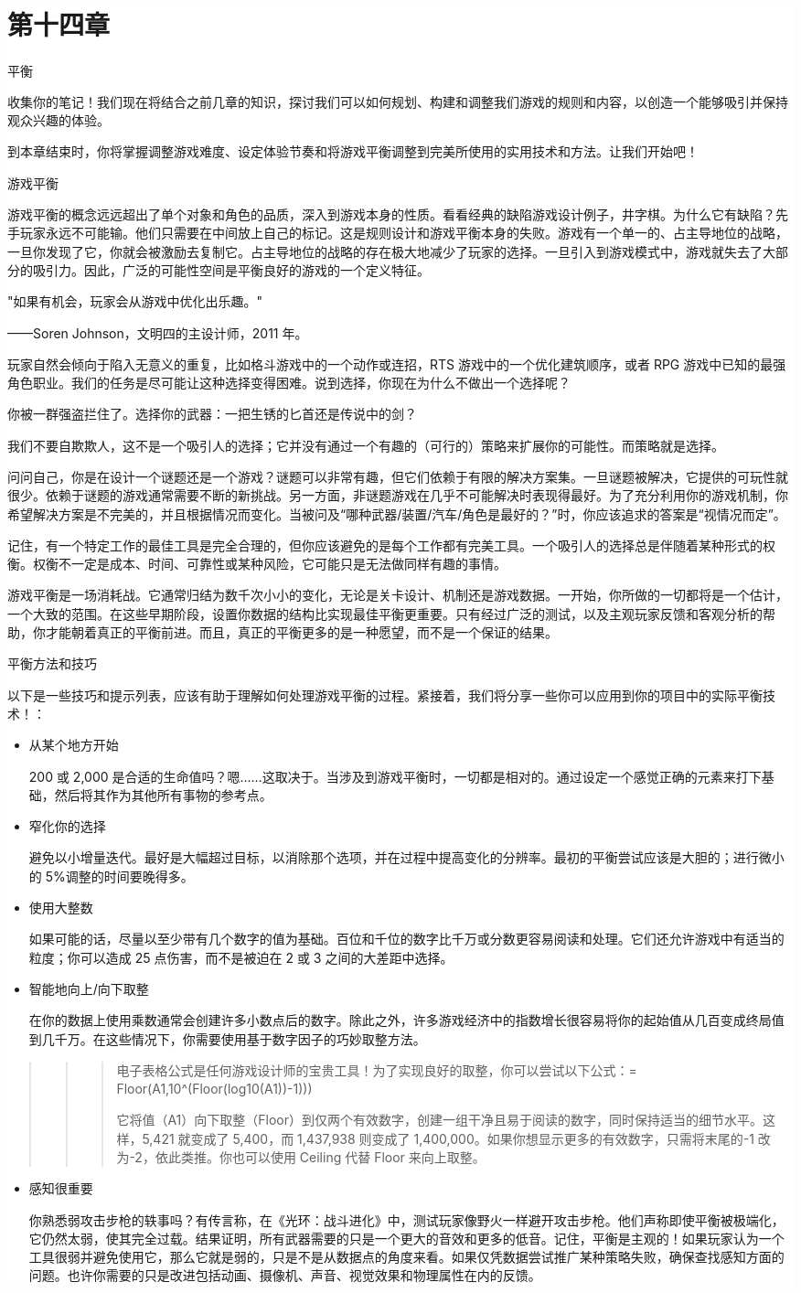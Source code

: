 # 第十四章

平衡

收集你的笔记！我们现在将结合之前几章的知识，探讨我们可以如何规划、构建和调整我们游戏的规则和内容，以创造一个能够吸引并保持观众兴趣的体验。

到本章结束时，你将掌握调整游戏难度、设定体验节奏和将游戏平衡调整到完美所使用的实用技术和方法。让我们开始吧！

游戏平衡

游戏平衡的概念远远超出了单个对象和角色的品质，深入到游戏本身的性质。看看经典的缺陷游戏设计例子，井字棋。为什么它有缺陷？先手玩家永远不可能输。他们只需要在中间放上自己的标记。这是规则设计和游戏平衡本身的失败。游戏有一个单一的、占主导地位的战略，一旦你发现了它，你就会被激励去复制它。占主导地位的战略的存在极大地减少了玩家的选择。一旦引入到游戏模式中，游戏就失去了大部分的吸引力。因此，广泛的可能性空间是平衡良好的游戏的一个定义特征。

"如果有机会，玩家会从游戏中优化出乐趣。"

——Soren Johnson，文明四的主设计师，2011 年。

玩家自然会倾向于陷入无意义的重复，比如格斗游戏中的一个动作或连招，RTS 游戏中的一个优化建筑顺序，或者 RPG 游戏中已知的最强角色职业。我们的任务是尽可能让这种选择变得困难。说到选择，你现在为什么不做出一个选择呢？

你被一群强盗拦住了。选择你的武器：一把生锈的匕首还是传说中的剑？

我们不要自欺欺人，这不是一个吸引人的选择；它并没有通过一个有趣的（可行的）策略来扩展你的可能性。而策略就是选择。

问问自己，你是在设计一个谜题还是一个游戏？谜题可以非常有趣，但它们依赖于有限的解决方案集。一旦谜题被解决，它提供的可玩性就很少。依赖于谜题的游戏通常需要不断的新挑战。另一方面，非谜题游戏在几乎不可能解决时表现得最好。为了充分利用你的游戏机制，你希望解决方案是不完美的，并且根据情况而变化。当被问及“哪种武器/装置/汽车/角色是最好的？”时，你应该追求的答案是“视情况而定”。

记住，有一个特定工作的最佳工具是完全合理的，但你应该避免的是每个工作都有完美工具。一个吸引人的选择总是伴随着某种形式的权衡。权衡不一定是成本、时间、可靠性或某种风险，它可能只是无法做同样有趣的事情。

游戏平衡是一场消耗战。它通常归结为数千次小小的变化，无论是关卡设计、机制还是游戏数据。一开始，你所做的一切都将是一个估计，一个大致的范围。在这些早期阶段，设置你数据的结构比实现最佳平衡更重要。只有经过广泛的测试，以及主观玩家反馈和客观分析的帮助，你才能朝着真正的平衡前进。而且，真正的平衡更多的是一种愿望，而不是一个保证的结果。

平衡方法和技巧

以下是一些技巧和提示列表，应该有助于理解如何处理游戏平衡的过程。紧接着，我们将分享一些你可以应用到你的项目中的实际平衡技术！：

+   从某个地方开始

    200 或 2,000 是合适的生命值吗？嗯……这取决于。当涉及到游戏平衡时，一切都是相对的。通过设定一个感觉正确的元素来打下基础，然后将其作为其他所有事物的参考点。

+   窄化你的选择

    避免以小增量迭代。最好是大幅超过目标，以消除那个选项，并在过程中提高变化的分辨率。最初的平衡尝试应该是大胆的；进行微小的 5%调整的时间要晚得多。

+   使用大整数

    如果可能的话，尽量以至少带有几个数字的值为基础。百位和千位的数字比千万或分数更容易阅读和处理。它们还允许游戏中有适当的粒度；你可以造成 25 点伤害，而不是被迫在 2 或 3 之间的大差距中选择。

+   智能地向上/向下取整

    在你的数据上使用乘数通常会创建许多小数点后的数字。除此之外，许多游戏经济中的指数增长很容易将你的起始值从几百变成终局值到几千万。在这些情况下，你需要使用基于数字因子的巧妙取整方法。

> > > 电子表格公式是任何游戏设计师的宝贵工具！为了实现良好的取整，你可以尝试以下公式：= Floor(A1,10^(Floor(log10(A1))-1)))
> > > 
> > > 它将值（A1）向下取整（Floor）到仅两个有效数字，创建一组干净且易于阅读的数字，同时保持适当的细节水平。这样，5,421 就变成了 5,400，而 1,437,938 则变成了 1,400,000。如果你想显示更多的有效数字，只需将末尾的-1 改为-2，依此类推。你也可以使用 Ceiling 代替 Floor 来向上取整。

+   感知很重要

    你熟悉弱攻击步枪的轶事吗？有传言称，在《光环：战斗进化》中，测试玩家像野火一样避开攻击步枪。他们声称即使平衡被极端化，它仍然太弱，使其完全过载。结果证明，所有武器需要的只是一个更大的音效和更多的低音。记住，平衡是主观的！如果玩家认为一个工具很弱并避免使用它，那么它就是弱的，只是不是从数据点的角度来看。如果仅凭数据尝试推广某种策略失败，确保查找感知方面的问题。也许你需要的只是改进包括动画、摄像机、声音、视觉效果和物理属性在内的反馈。
